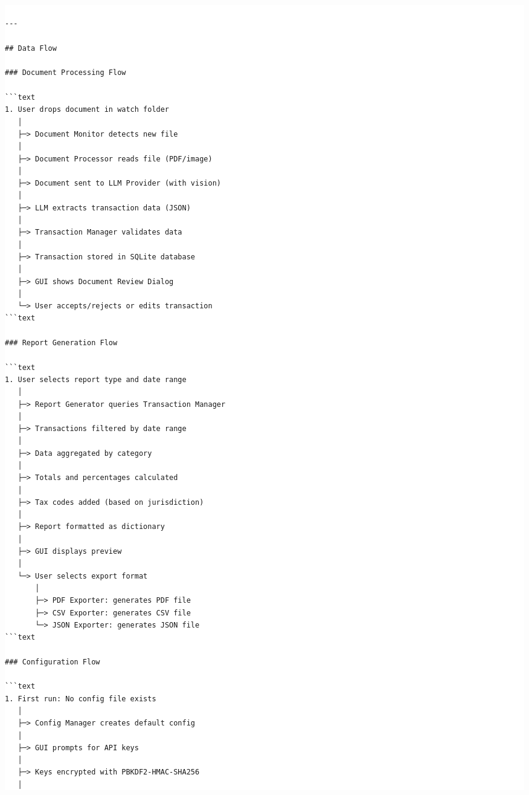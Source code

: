 ```text

---

## Data Flow

### Document Processing Flow

```text
1. User drops document in watch folder
   │
   ├─> Document Monitor detects new file
   │
   ├─> Document Processor reads file (PDF/image)
   │
   ├─> Document sent to LLM Provider (with vision)
   │
   ├─> LLM extracts transaction data (JSON)
   │
   ├─> Transaction Manager validates data
   │
   ├─> Transaction stored in SQLite database
   │
   ├─> GUI shows Document Review Dialog
   │
   └─> User accepts/rejects or edits transaction
```text

### Report Generation Flow

```text
1. User selects report type and date range
   │
   ├─> Report Generator queries Transaction Manager
   │
   ├─> Transactions filtered by date range
   │
   ├─> Data aggregated by category
   │
   ├─> Totals and percentages calculated
   │
   ├─> Tax codes added (based on jurisdiction)
   │
   ├─> Report formatted as dictionary
   │
   ├─> GUI displays preview
   │
   └─> User selects export format
       │
       ├─> PDF Exporter: generates PDF file
       ├─> CSV Exporter: generates CSV file
       └─> JSON Exporter: generates JSON file
```text

### Configuration Flow

```text
1. First run: No config file exists
   │
   ├─> Config Manager creates default config
   │
   ├─> GUI prompts for API keys
   │
   ├─> Keys encrypted with PBKDF2-HMAC-SHA256
   │
```